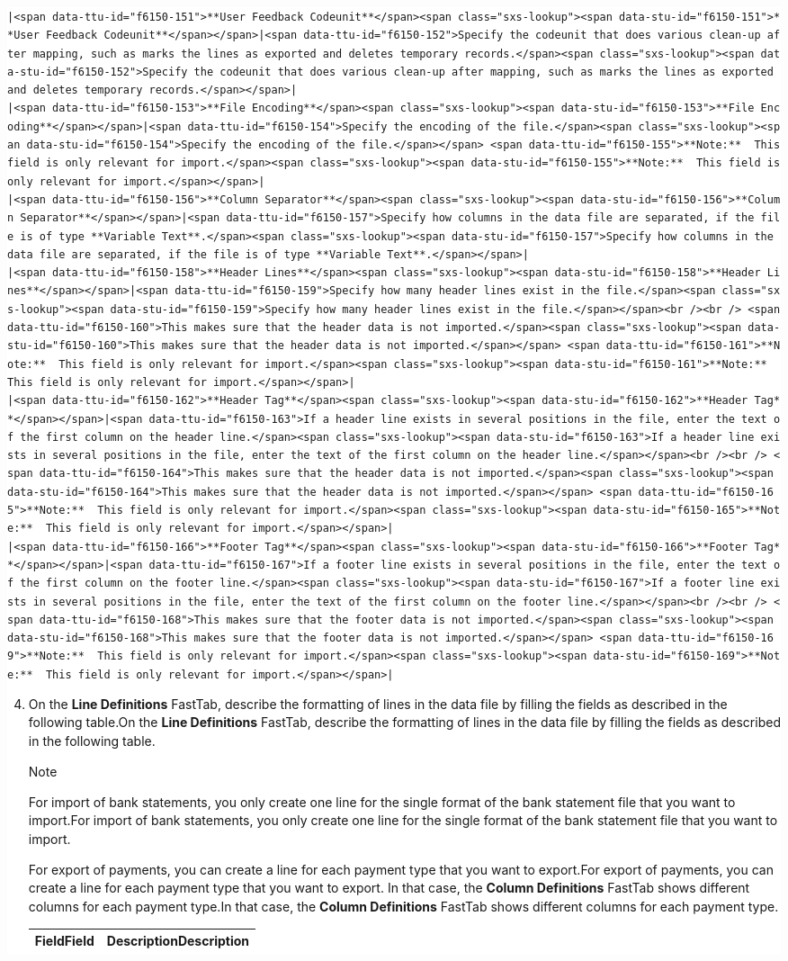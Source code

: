     |<span data-ttu-id="f6150-151">**User Feedback Codeunit**</span><span class="sxs-lookup"><span data-stu-id="f6150-151">**User Feedback Codeunit**</span></span>|<span data-ttu-id="f6150-152">Specify the codeunit that does various clean-up after mapping, such as marks the lines as exported and deletes temporary records.</span><span class="sxs-lookup"><span data-stu-id="f6150-152">Specify the codeunit that does various clean-up after mapping, such as marks the lines as exported and deletes temporary records.</span></span>|  
    |<span data-ttu-id="f6150-153">**File Encoding**</span><span class="sxs-lookup"><span data-stu-id="f6150-153">**File Encoding**</span></span>|<span data-ttu-id="f6150-154">Specify the encoding of the file.</span><span class="sxs-lookup"><span data-stu-id="f6150-154">Specify the encoding of the file.</span></span> <span data-ttu-id="f6150-155">**Note:**  This field is only relevant for import.</span><span class="sxs-lookup"><span data-stu-id="f6150-155">**Note:**  This field is only relevant for import.</span></span>|  
    |<span data-ttu-id="f6150-156">**Column Separator**</span><span class="sxs-lookup"><span data-stu-id="f6150-156">**Column Separator**</span></span>|<span data-ttu-id="f6150-157">Specify how columns in the data file are separated, if the file is of type **Variable Text**.</span><span class="sxs-lookup"><span data-stu-id="f6150-157">Specify how columns in the data file are separated, if the file is of type **Variable Text**.</span></span>|  
    |<span data-ttu-id="f6150-158">**Header Lines**</span><span class="sxs-lookup"><span data-stu-id="f6150-158">**Header Lines**</span></span>|<span data-ttu-id="f6150-159">Specify how many header lines exist in the file.</span><span class="sxs-lookup"><span data-stu-id="f6150-159">Specify how many header lines exist in the file.</span></span><br /><br /> <span data-ttu-id="f6150-160">This makes sure that the header data is not imported.</span><span class="sxs-lookup"><span data-stu-id="f6150-160">This makes sure that the header data is not imported.</span></span> <span data-ttu-id="f6150-161">**Note:**  This field is only relevant for import.</span><span class="sxs-lookup"><span data-stu-id="f6150-161">**Note:**  This field is only relevant for import.</span></span>|  
    |<span data-ttu-id="f6150-162">**Header Tag**</span><span class="sxs-lookup"><span data-stu-id="f6150-162">**Header Tag**</span></span>|<span data-ttu-id="f6150-163">If a header line exists in several positions in the file, enter the text of the first column on the header line.</span><span class="sxs-lookup"><span data-stu-id="f6150-163">If a header line exists in several positions in the file, enter the text of the first column on the header line.</span></span><br /><br /> <span data-ttu-id="f6150-164">This makes sure that the header data is not imported.</span><span class="sxs-lookup"><span data-stu-id="f6150-164">This makes sure that the header data is not imported.</span></span> <span data-ttu-id="f6150-165">**Note:**  This field is only relevant for import.</span><span class="sxs-lookup"><span data-stu-id="f6150-165">**Note:**  This field is only relevant for import.</span></span>|  
    |<span data-ttu-id="f6150-166">**Footer Tag**</span><span class="sxs-lookup"><span data-stu-id="f6150-166">**Footer Tag**</span></span>|<span data-ttu-id="f6150-167">If a footer line exists in several positions in the file, enter the text of the first column on the footer line.</span><span class="sxs-lookup"><span data-stu-id="f6150-167">If a footer line exists in several positions in the file, enter the text of the first column on the footer line.</span></span><br /><br /> <span data-ttu-id="f6150-168">This makes sure that the footer data is not imported.</span><span class="sxs-lookup"><span data-stu-id="f6150-168">This makes sure that the footer data is not imported.</span></span> <span data-ttu-id="f6150-169">**Note:**  This field is only relevant for import.</span><span class="sxs-lookup"><span data-stu-id="f6150-169">**Note:**  This field is only relevant for import.</span></span>|  

4. <span data-ttu-id="f6150-170">On the **Line Definitions** FastTab, describe the formatting of lines in the data file by filling the fields as described in the following table.</span><span class="sxs-lookup"><span data-stu-id="f6150-170">On the **Line Definitions** FastTab, describe the formatting of lines in the data file by filling the fields as described in the following table.</span></span>  

    > [!NOTE]  
    >  <span data-ttu-id="f6150-171">For import of bank statements, you only create one line for the single format of the bank statement file that you want to import.</span><span class="sxs-lookup"><span data-stu-id="f6150-171">For import of bank statements, you only create one line for the single format of the bank statement file that you want to import.</span></span>  
    >   
    >  <span data-ttu-id="f6150-172">For export of payments, you can create a line for each payment type that you want to export.</span><span class="sxs-lookup"><span data-stu-id="f6150-172">For export of payments, you can create a line for each payment type that you want to export.</span></span> <span data-ttu-id="f6150-173">In that case, the **Column Definitions** FastTab shows different columns for each payment type.</span><span class="sxs-lookup"><span data-stu-id="f6150-173">In that case, the **Column Definitions** FastTab shows different columns for each payment type.</span></span>  

    |<span data-ttu-id="f6150-174">Field</span><span class="sxs-lookup"><span data-stu-id="f6150-174">Field</span></span>|<span data-ttu-id="f6150-175">Description</span><span class="sxs-lookup"><span data-stu-id="f6150-175">Description</span></span>|  
    |---------------------------------|---------------------------------------|  